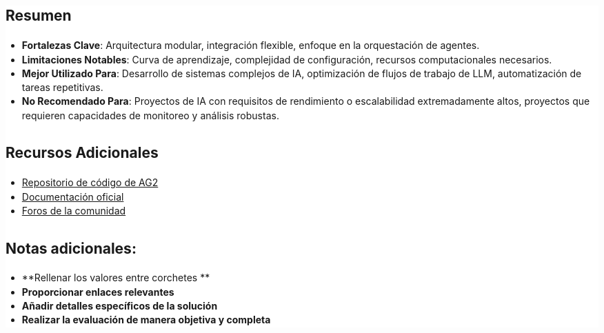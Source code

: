 ## Resumen
- **Fortalezas Clave**:  Arquitectura modular, integración flexible, enfoque en la orquestación de agentes.
- **Limitaciones Notables**:  Curva de aprendizaje, complejidad de configuración, recursos computacionales necesarios.
- **Mejor Utilizado Para**:  Desarrollo de sistemas complejos de IA, optimización de flujos de trabajo de LLM, automatización de tareas repetitivas.
- **No Recomendado Para**:  Proyectos de IA con requisitos de rendimiento o escalabilidad extremadamente altos, proyectos que requieren capacidades de monitoreo y análisis robustas.

## Recursos Adicionales
- [Repositorio de código de AG2](https://github.com/your-github-repo)
- [Documentación oficial](https://www.your-website.com/docs)
- [Foros de la comunidad](https://www.your-forum-url.com)

## Notas adicionales: 
- **Rellenar los valores entre corchetes **
- **Proporcionar enlaces relevantes** 
- **Añadir detalles específicos de la solución**
- **Realizar la evaluación de manera objetiva y completa** 
